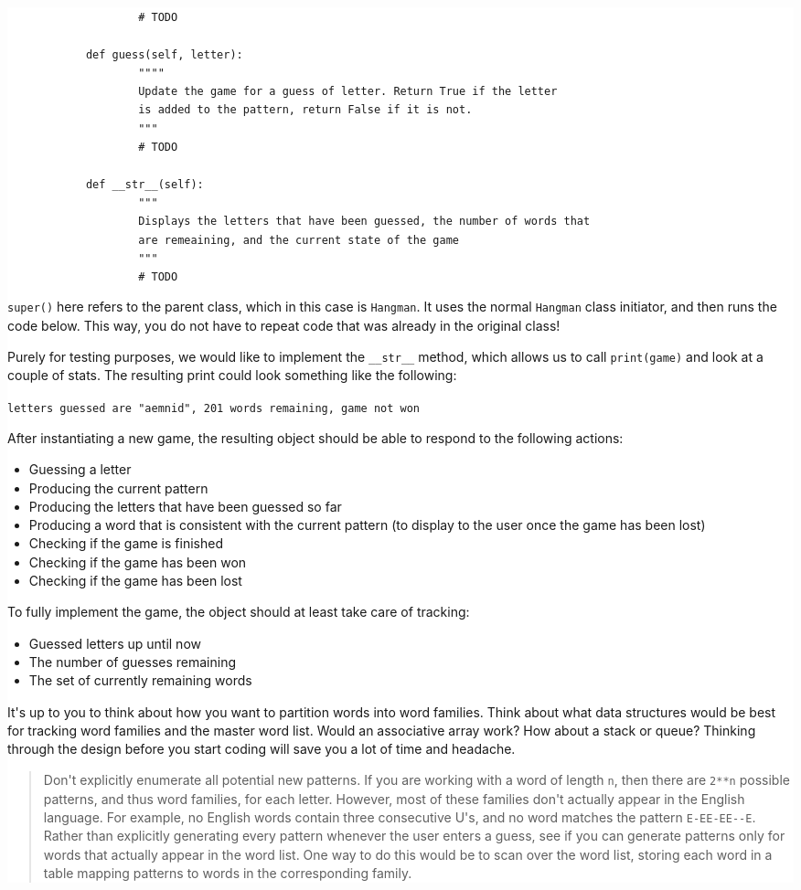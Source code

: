 						# TODO

				def guess(self, letter):
						""""
						Update the game for a guess of letter. Return True if the letter
						is added to the pattern, return False if it is not.
						"""
						# TODO

				def __str__(self):
						"""
						Displays the letters that have been guessed, the number of words that
						are remeaining, and the current state of the game
						"""
						# TODO

`super()` here refers to the parent class, which in this case is `Hangman`. It uses the normal `Hangman` class initiator, and then runs the code below. This way, you do not have to repeat code that was already in the original class!

Purely for testing purposes, we would like to implement the `__str__` method, which allows us to call `print(game)` and look at a couple of stats. The resulting print could look something like the following:

	letters guessed are "aemnid", 201 words remaining, game not won

After instantiating a new game, the resulting object should be able to respond to the following actions:

- Guessing a letter
- Producing the current pattern
- Producing the letters that have been guessed so far
- Producing a word that is consistent with the current pattern (to display to the user once the game has been lost)
- Checking if the game is finished
- Checking if the game has been won
- Checking if the game has been lost

To fully implement the game, the object should at least take care of tracking:

- Guessed letters up until now
- The number of guesses remaining
- The set of currently remaining words

It's up to you to think about how you want to partition words into word families. Think about what data structures would be best for tracking word families and the master word list. Would an associative array work? How about a stack or queue? Thinking through the design before you start coding will save you a lot of time and headache.

> Don't explicitly enumerate all potential new patterns. If you are working with a word of length `n`, then there are `2**n` possible patterns, and thus word families, for each letter. However, most of these families don't actually appear in the English language. For example, no English words contain three consecutive U's, and no word matches the pattern `E-EE-EE--E`. Rather than explicitly generating every pattern whenever the user enters a guess, see if you can generate patterns only for words that actually appear in the word list. One way to do this would be to scan over the word list, storing each word in a table mapping patterns to words in the corresponding family.
